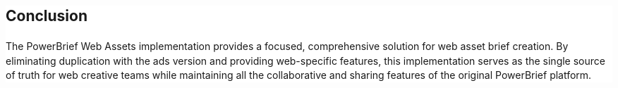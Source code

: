 ## Conclusion

The PowerBrief Web Assets implementation provides a focused, comprehensive solution for web asset brief creation. By eliminating duplication with the ads version and providing web-specific features, this implementation serves as the single source of truth for web creative teams while maintaining all the collaborative and sharing features of the original PowerBrief platform.